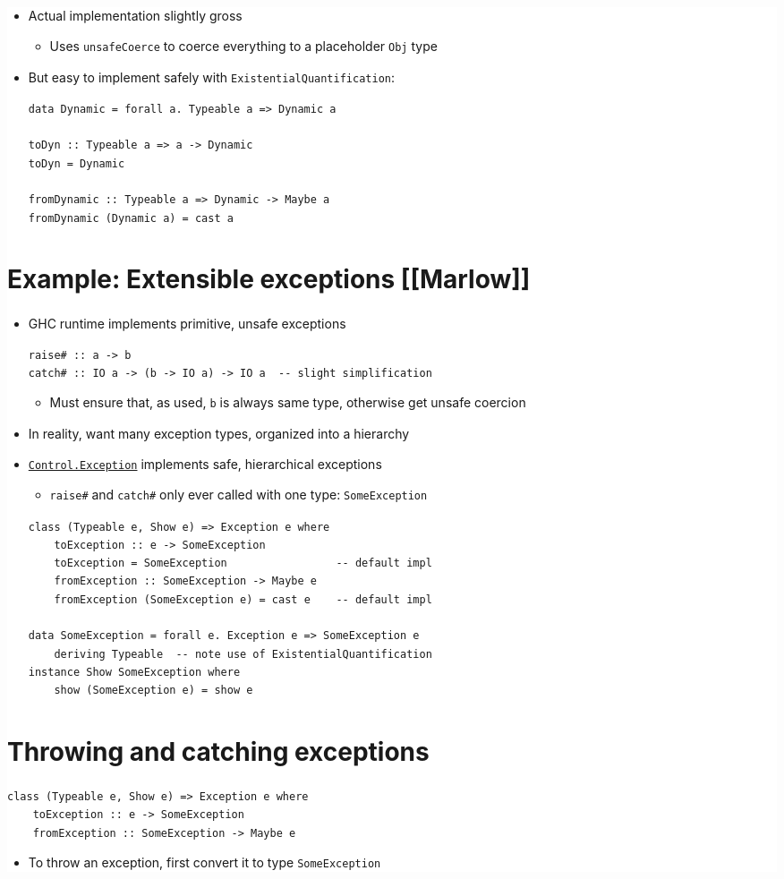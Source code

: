 * Actual implementation slightly gross
    * Uses `unsafeCoerce` to coerce everything to a placeholder `Obj`
      type
* But easy to implement safely with `ExistentialQuantification`:

    ~~~~ {.haskell}
    data Dynamic = forall a. Typeable a => Dynamic a

    toDyn :: Typeable a => a -> Dynamic
    toDyn = Dynamic

    fromDynamic :: Typeable a => Dynamic -> Maybe a
    fromDynamic (Dynamic a) = cast a
    ~~~~

# Example: Extensible exceptions [[Marlow]]

* GHC runtime implements primitive, unsafe exceptions

    ~~~~ {.haskell}
    raise# :: a -> b
    catch# :: IO a -> (b -> IO a) -> IO a  -- slight simplification
    ~~~~

    * Must ensure that, as used, `b` is always same type, otherwise
      get unsafe coercion
* In reality, want many exception types, organized into a hierarchy
* [`Control.Exception`][] implements safe, hierarchical exceptions
    * `raise#` and `catch#` only ever called with one type:
      `SomeException`

    ~~~~ {.haskell}
    class (Typeable e, Show e) => Exception e where
        toException :: e -> SomeException
        toException = SomeException                 -- default impl
        fromException :: SomeException -> Maybe e
        fromException (SomeException e) = cast e    -- default impl

    data SomeException = forall e. Exception e => SomeException e
        deriving Typeable  -- note use of ExistentialQuantification
    instance Show SomeException where
        show (SomeException e) = show e
    ~~~~

# Throwing and catching exceptions

~~~~ {.haskell}
class (Typeable e, Show e) => Exception e where
    toException :: e -> SomeException
    fromException :: SomeException -> Maybe e
~~~~

* To throw an exception, first convert it to type `SomeException`


[`Data`]: http://hackage.haskell.org/packages/archive/base/latest/doc/html/Data-Data.html#t:Data
[`Control.Exception`]: http://hackage.haskell.org/packages/archive/base/latest/doc/html/Control-Exception.html
[`DeriveDataTypeable`]: http://www.haskell.org/ghc/docs/latest/html/users_guide/deriving.html#deriving-typeable
[`Typeable`]: http://hackage.haskell.org/packages/archive/base/latest/doc/html/Data-Typeable.html#t:Typeable
[`ExistentialQuantification`]: http://www.haskell.org/ghc/docs/latest/html/users_guide/data-type-extensions.html#existential-quantification
[`Rank2Types`]: http://www.haskell.org/ghc/docs/latest/html/users_guide/other-type-extensions.html#universal-quantification
[`DefaultSignatures`]: http://www.haskell.org/ghc/docs/latest/html/users_guide/type-class-extensions.html#class-default-signatures
[`DeriveGenerics`]: http://www.haskell.org/haskellwiki/Generics